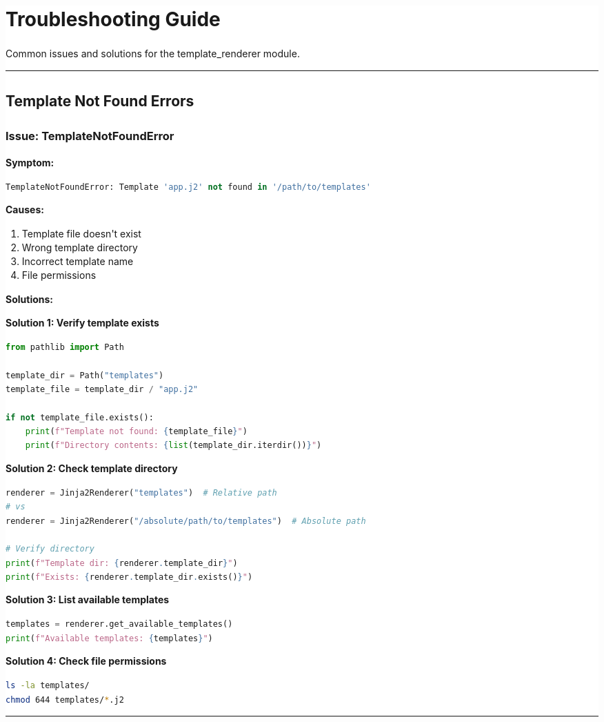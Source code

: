 # Troubleshooting Guide

Common issues and solutions for the template_renderer module.

---

## Template Not Found Errors

### Issue: TemplateNotFoundError

**Symptom:**
```python
TemplateNotFoundError: Template 'app.j2' not found in '/path/to/templates'
```

**Causes:**
1. Template file doesn't exist
2. Wrong template directory
3. Incorrect template name
4. File permissions

**Solutions:**

**Solution 1: Verify template exists**
```python
from pathlib import Path

template_dir = Path("templates")
template_file = template_dir / "app.j2"

if not template_file.exists():
    print(f"Template not found: {template_file}")
    print(f"Directory contents: {list(template_dir.iterdir())}")
```

**Solution 2: Check template directory**
```python
renderer = Jinja2Renderer("templates")  # Relative path
# vs
renderer = Jinja2Renderer("/absolute/path/to/templates")  # Absolute path

# Verify directory
print(f"Template dir: {renderer.template_dir}")
print(f"Exists: {renderer.template_dir.exists()}")
```

**Solution 3: List available templates**
```python
templates = renderer.get_available_templates()
print(f"Available templates: {templates}")
```

**Solution 4: Check file permissions**
```bash
ls -la templates/
chmod 644 templates/*.j2
```

---